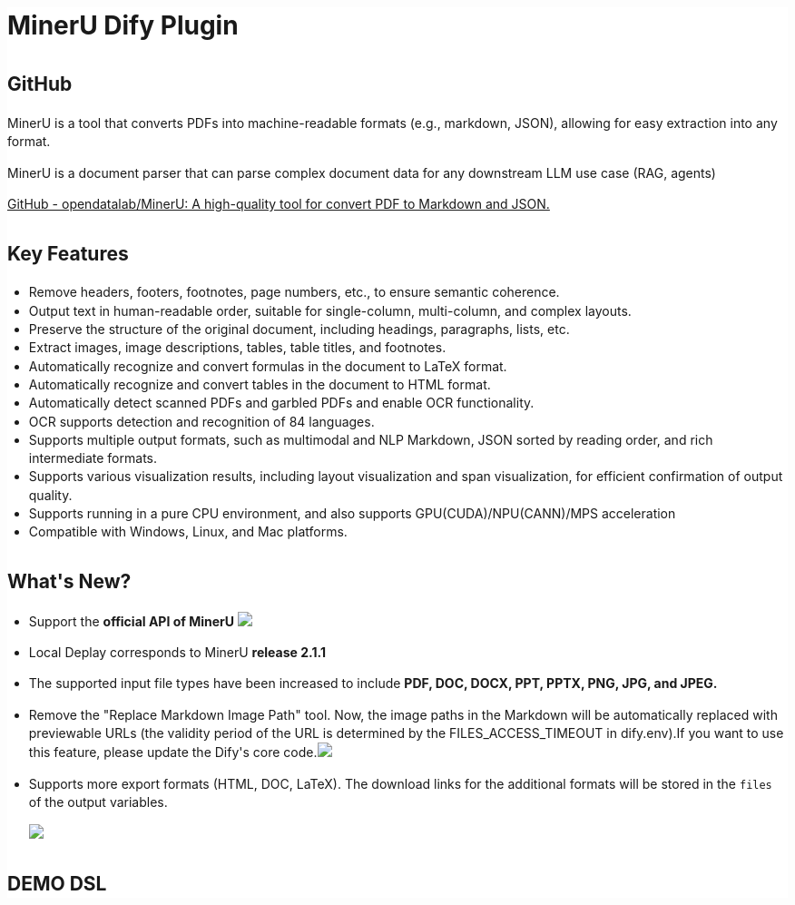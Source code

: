 # MinerU Dify Plugin

## GitHub

MinerU is a tool that converts PDFs into machine-readable formats (e.g., markdown, JSON), allowing for easy extraction into any format.

MinerU is a document parser that can parse complex document data for any downstream LLM use case (RAG, agents)

[GitHub - opendatalab/MinerU: A high-quality tool for convert PDF to Markdown and JSON.](https://github.com/opendatalab/MinerU)

## Key Features

- Remove headers, footers, footnotes, page numbers, etc., to ensure semantic coherence.
- Output text in human-readable order, suitable for single-column, multi-column, and complex layouts.
- Preserve the structure of the original document, including headings, paragraphs, lists, etc.
- Extract images, image descriptions, tables, table titles, and footnotes.
- Automatically recognize and convert formulas in the document to LaTeX format.
- Automatically recognize and convert tables in the document to HTML format.
- Automatically detect scanned PDFs and garbled PDFs and enable OCR functionality.
- OCR supports detection and recognition of 84 languages.
- Supports multiple output formats, such as multimodal and NLP Markdown, JSON sorted by reading order, and rich intermediate formats.
- Supports various visualization results, including layout visualization and span visualization, for efficient confirmation of output quality.
- Supports running in a pure CPU environment, and also supports GPU(CUDA)/NPU(CANN)/MPS acceleration
- Compatible with Windows, Linux, and Mac platforms.

## What's New?

- Support the **official API of MinerU**
  ![](./_assets/mineru8.jpg)
- Local Deplay corresponds to MinerU **release 2.1.1**
- The supported input file types have been increased to include **PDF, DOC, DOCX, PPT, PPTX, PNG, JPG, and JPEG.**
- Remove the "Replace Markdown Image Path" tool. Now, the image paths in the Markdown will be automatically replaced with previewable URLs (the validity period of the URL is determined by the FILES_ACCESS_TIMEOUT in dify.env).If you want to use this feature, please update the Dify's core code.![](./_assets/mineru2.jpg)
- Supports more export formats (HTML, DOC, LaTeX). The download links for the additional formats will be stored in the `files` of the output variables.

  ![](./_assets/mineru1.jpg)

## DEMO DSL
